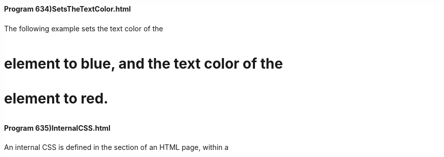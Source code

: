 #### Program 634)SetsTheTextColor.html
The following example sets the text color of the <h1> element to blue, and the text color of the <p> element to red.

#### Program 635)InternalCSS.html
An internal CSS is defined in the <head> section of an HTML page, within a <style> element.

#### Program 636)StylesCSS.html
An external style sheet is used to define the style for many HTML pages.

#### Program 637)CSSFlexboxLayout.html
Use of flexbox ensures that elements behave predictably when the page layout must accommodate
different screen sizes and different display devices.

#### Program 638)IframeExample.html
The target attribute of the link must refer to the name attribute of the iframe.

#### Program 639)IframeExample.html
An HTML iframe is used to display a web page within a web page.

#### Program 640)ResponsiveWebDesign.html
Responsive Web Design is about using HTML and CSS to automatically resize, hide, shrink, or enlarge,
a website, to make it look good on all devices (desktops, tablets, and phones).

#### Program 641)DoctypeA.html
Responsive web design is about creating web pages that look good on all devices.

#### Program 642)FormWithInputFieldsForText.html
A form with input fields for text.

#### Program 643)RadioButton.html
A form with radio buttons.

#### Program 644)Checkboxe.html
Checkboxes let a user select ZERO or MORE options of a limited number of choices.

#### Program 645)SubmitButton.html
A form with a submit button.

#### Program 646)ActionAttribute.html
On submit, send form data to "action_page.php".

#### Program 647)SubmittedResult.html
Here, the submitted result will open in a new browser tab.

#### Program 648)PostMethod.html
This example uses the POST method when submitting the form data.

#### Program 649)HTMLElement.html
The HTML <form> element can contain one or more of the following form elements.
